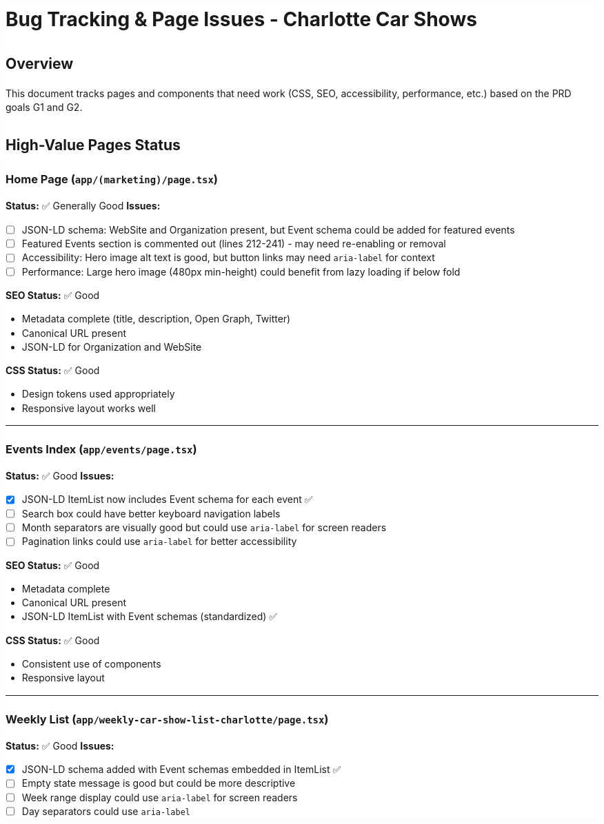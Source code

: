 # Bug Tracking & Page Issues - Charlotte Car Shows

## Overview

This document tracks pages and components that need work (CSS, SEO, accessibility, performance, etc.) based on the PRD goals G1 and G2.

## High-Value Pages Status

### Home Page (`app/(marketing)/page.tsx`)
**Status:** ✅ Generally Good
**Issues:**
- [ ] JSON-LD schema: WebSite and Organization present, but Event schema could be added for featured events
- [ ] Featured Events section is commented out (lines 212-241) - may need re-enabling or removal
- [ ] Accessibility: Hero image alt text is good, but button links may need `aria-label` for context
- [ ] Performance: Large hero image (480px min-height) could benefit from lazy loading if below fold

**SEO Status:** ✅ Good
- Metadata complete (title, description, Open Graph, Twitter)
- Canonical URL present
- JSON-LD for Organization and WebSite

**CSS Status:** ✅ Good
- Design tokens used appropriately
- Responsive layout works well

---

### Events Index (`app/events/page.tsx`)
**Status:** ✅ Good
**Issues:**
- [x] JSON-LD ItemList now includes Event schema for each event ✅
- [ ] Search box could have better keyboard navigation labels
- [ ] Month separators are visually good but could use `aria-label` for screen readers
- [ ] Pagination links could use `aria-label` for better accessibility

**SEO Status:** ✅ Good
- Metadata complete
- Canonical URL present
- JSON-LD ItemList with Event schemas (standardized) ✅

**CSS Status:** ✅ Good
- Consistent use of components
- Responsive layout

---

### Weekly List (`app/weekly-car-show-list-charlotte/page.tsx`)
**Status:** ✅ Good
**Issues:**
- [x] JSON-LD schema added with Event schemas embedded in ItemList ✅
- [ ] Empty state message is good but could be more descriptive
- [ ] Week range display could use `aria-label` for screen readers
- [ ] Day separators could use `aria-label`
